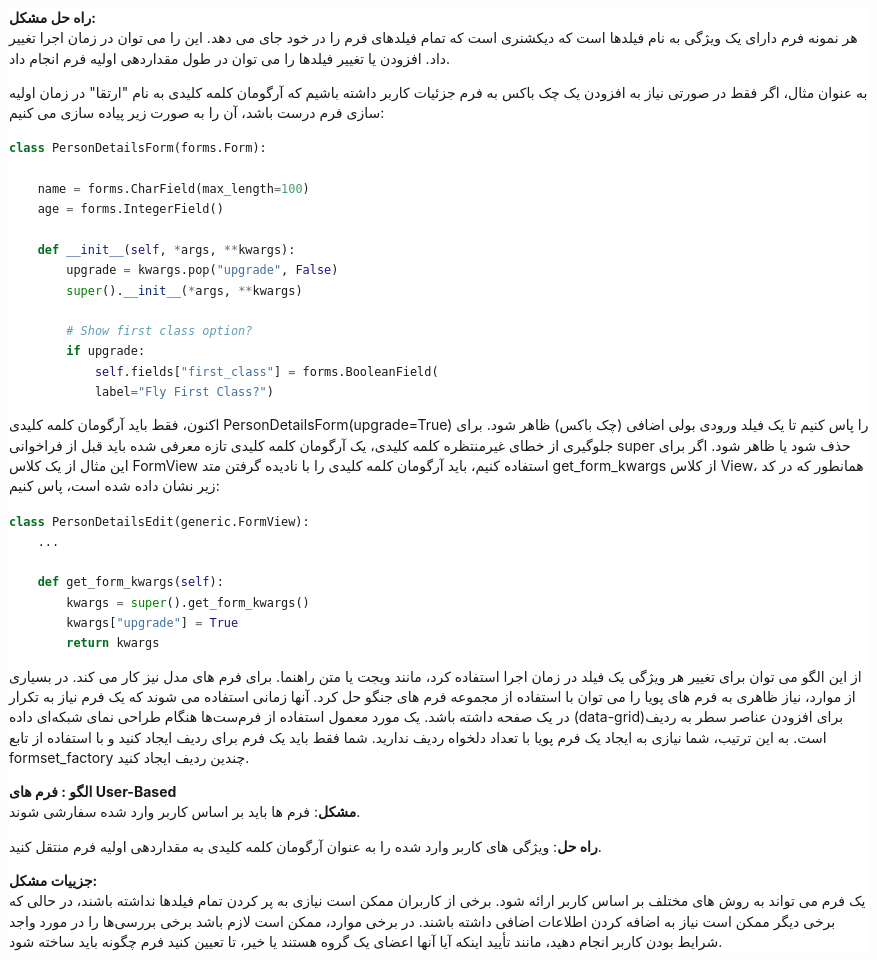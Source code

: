 <b>راه حل مشکل: </b><br>
هر نمونه فرم دارای یک ویژگی به نام فیلدها است که دیکشنری است که تمام فیلدهای فرم را در خود جای می دهد. این را می توان در زمان اجرا تغییر داد. افزودن یا تغییر فیلدها را می توان در طول مقداردهی اولیه فرم انجام داد.

به عنوان مثال، اگر فقط در صورتی نیاز به افزودن یک چک باکس به فرم جزئیات کاربر داشته باشیم که آرگومان کلمه کلیدی به نام "ارتقا" در زمان اولیه سازی فرم درست باشد، آن را به صورت زیر پیاده سازی می کنیم:


```python
class PersonDetailsForm(forms.Form):

    name = forms.CharField(max_length=100)
    age = forms.IntegerField()

    def __init__(self, *args, **kwargs):
        upgrade = kwargs.pop("upgrade", False)
        super().__init__(*args, **kwargs)

        # Show first class option?
        if upgrade:
            self.fields["first_class"] = forms.BooleanField(
            label="Fly First Class?")
```
اکنون، فقط باید آرگومان کلمه کلیدی PersonDetailsForm(upgrade=True) را پاس کنیم تا یک فیلد ورودی بولی اضافی (چک باکس) ظاهر شود.
برای جلوگیری از خطای غیرمنتظره کلمه کلیدی، یک آرگومان کلمه کلیدی تازه معرفی شده باید قبل از فراخوانی super حذف شود یا ظاهر شود.
اگر برای این مثال از یک کلاس FormView استفاده کنیم، باید آرگومان کلمه کلیدی را با نادیده گرفتن متد get_form_kwargs از کلاس View، همانطور که در کد زیر نشان داده شده است، پاس کنیم:

```python
class PersonDetailsEdit(generic.FormView):
    ...

    def get_form_kwargs(self):
        kwargs = super().get_form_kwargs()
        kwargs["upgrade"] = True
        return kwargs
```

از این الگو می توان برای تغییر هر ویژگی یک فیلد در زمان اجرا استفاده کرد، مانند ویجت یا متن راهنما. برای فرم های مدل نیز کار می کند. در بسیاری از موارد، نیاز ظاهری به فرم های پویا را می توان با استفاده از مجموعه فرم های جنگو حل کرد. آنها زمانی استفاده می شوند که یک فرم نیاز به تکرار در یک صفحه داشته باشد. یک مورد معمول استفاده از فرم‌ست‌ها هنگام طراحی نمای شبکه‌ای داده (data-grid)برای افزودن عناصر سطر به ردیف است. به این ترتیب، شما نیازی به ایجاد یک فرم پویا با تعداد دلخواه ردیف ندارید. شما فقط باید یک فرم برای ردیف ایجاد کنید و با استفاده از تابع formset_factory چندین ردیف ایجاد کنید.

<b>الگو : فرم های User-Based</b><br>
<b>مشکل</b>: فرم ها باید بر اساس کاربر وارد شده سفارشی شوند.<br>

<b>راه حل</b>: ویژگی های کاربر وارد شده را به عنوان آرگومان کلمه کلیدی به مقداردهی اولیه فرم منتقل کنید.<br>

<b>جزییات مشکل: </b><br>
یک فرم می تواند به روش های مختلف بر اساس کاربر ارائه شود. برخی از کاربران ممکن است نیازی به پر کردن تمام فیلدها نداشته باشند، در حالی که برخی دیگر ممکن است نیاز به اضافه کردن اطلاعات اضافی داشته باشند. در برخی موارد، ممکن است لازم باشد برخی بررسی‌ها را در مورد واجد شرایط بودن کاربر انجام دهید، مانند تأیید اینکه آیا آنها اعضای یک گروه هستند یا خیر، تا تعیین کنید فرم چگونه باید ساخته شود.
